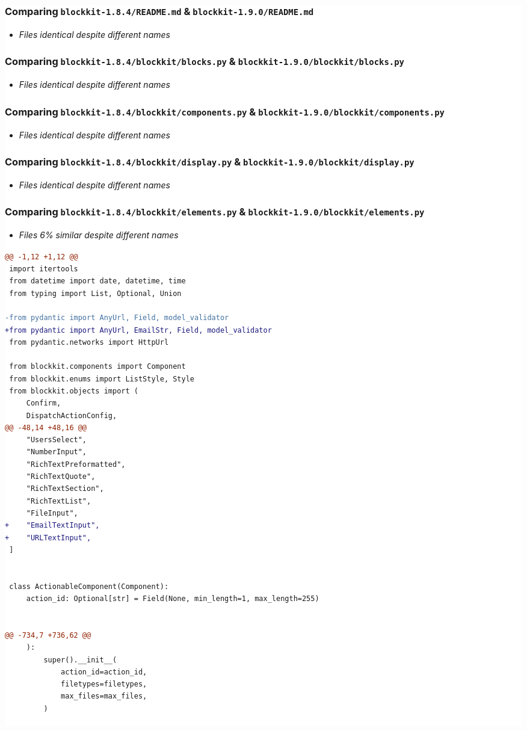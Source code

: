 ### Comparing `blockkit-1.8.4/README.md` & `blockkit-1.9.0/README.md`

 * *Files identical despite different names*

### Comparing `blockkit-1.8.4/blockkit/blocks.py` & `blockkit-1.9.0/blockkit/blocks.py`

 * *Files identical despite different names*

### Comparing `blockkit-1.8.4/blockkit/components.py` & `blockkit-1.9.0/blockkit/components.py`

 * *Files identical despite different names*

### Comparing `blockkit-1.8.4/blockkit/display.py` & `blockkit-1.9.0/blockkit/display.py`

 * *Files identical despite different names*

### Comparing `blockkit-1.8.4/blockkit/elements.py` & `blockkit-1.9.0/blockkit/elements.py`

 * *Files 6% similar despite different names*

```diff
@@ -1,12 +1,12 @@
 import itertools
 from datetime import date, datetime, time
 from typing import List, Optional, Union
 
-from pydantic import AnyUrl, Field, model_validator
+from pydantic import AnyUrl, EmailStr, Field, model_validator
 from pydantic.networks import HttpUrl
 
 from blockkit.components import Component
 from blockkit.enums import ListStyle, Style
 from blockkit.objects import (
     Confirm,
     DispatchActionConfig,
@@ -48,14 +48,16 @@
     "UsersSelect",
     "NumberInput",
     "RichTextPreformatted",
     "RichTextQuote",
     "RichTextSection",
     "RichTextList",
     "FileInput",
+    "EmailTextInput",
+    "URLTextInput",
 ]
 
 
 class ActionableComponent(Component):
     action_id: Optional[str] = Field(None, min_length=1, max_length=255)
 
 
@@ -734,7 +736,62 @@
     ):
         super().__init__(
             action_id=action_id,
             filetypes=filetypes,
             max_files=max_files,
         )
 
```